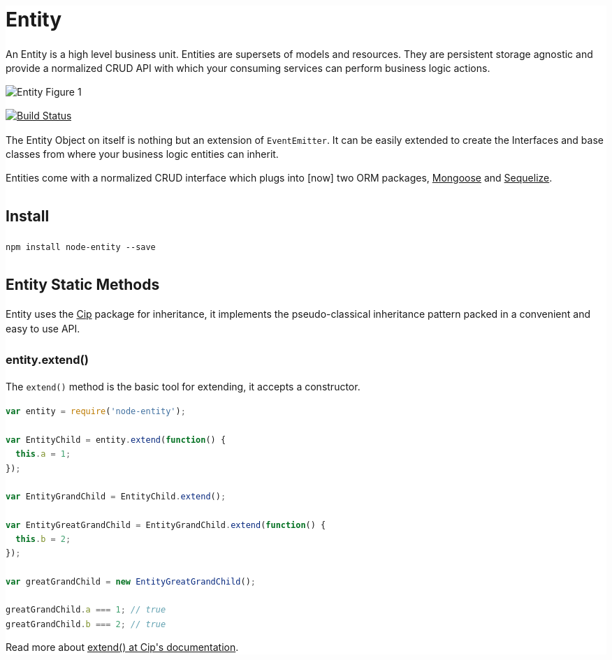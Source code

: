 # Entity

An Entity is a high level business unit. Entities are supersets of models and resources. They are persistent storage agnostic and provide a normalized CRUD API with which your consuming services can perform business logic actions.

![Entity Figure 1](https://docs.google.com/drawings/d/1gCV3jmHVK8jJcH40dmUJ6-iZU9YdKixW9YPQ5kHj-As/pub?w=331&h=289)

[![Build Status](https://travis-ci.org/thanpolas/entity.png)](https://travis-ci.org/thanpolas/entity)

The Entity Object on itself is nothing but an extension of `EventEmitter`. It can be easily extended to create the Interfaces and base classes from where your business logic entities can inherit.

Entities come with a normalized CRUD interface which plugs into [now] two ORM packages, [Mongoose][] and [Sequelize][].

## Install

```shell
npm install node-entity --save
```

## Entity Static Methods

Entity uses the [Cip][] package for inheritance, it implements the pseudo-classical inheritance pattern packed in a convenient and easy to use API.

### entity.extend()

The `extend()` method is the basic tool for extending, it accepts a constructor.

```js
var entity = require('node-entity');

var EntityChild = entity.extend(function() {
  this.a = 1;
});

var EntityGrandChild = EntityChild.extend();

var EntityGreatGrandChild = EntityGrandChild.extend(function() {
  this.b = 2;
});

var greatGrandChild = new EntityGreatGrandChild();

greatGrandChild.a === 1; // true
greatGrandChild.b === 2; // true

```

Read more about [extend() at Cip's documentation](https://github.com/thanpolas/cip#extend-create-a-new-constructor).


[thanpolas]: https://github.com/thanpolas "Thanasis Polychronakis"
[Mongoose]: http://mongoosejs.com/
[Sequelize]: http://sequelizejs.com/
[Cip]: https://github.com/thanpolas/cip/
[Middlewarify]: https://github.com/thanpolas/middlewarify/
[mschema]: https://github.com/mschema/mschema/
[EventEmitter]: http://nodejs.org/api/events.html#events_class_events_eventemitter